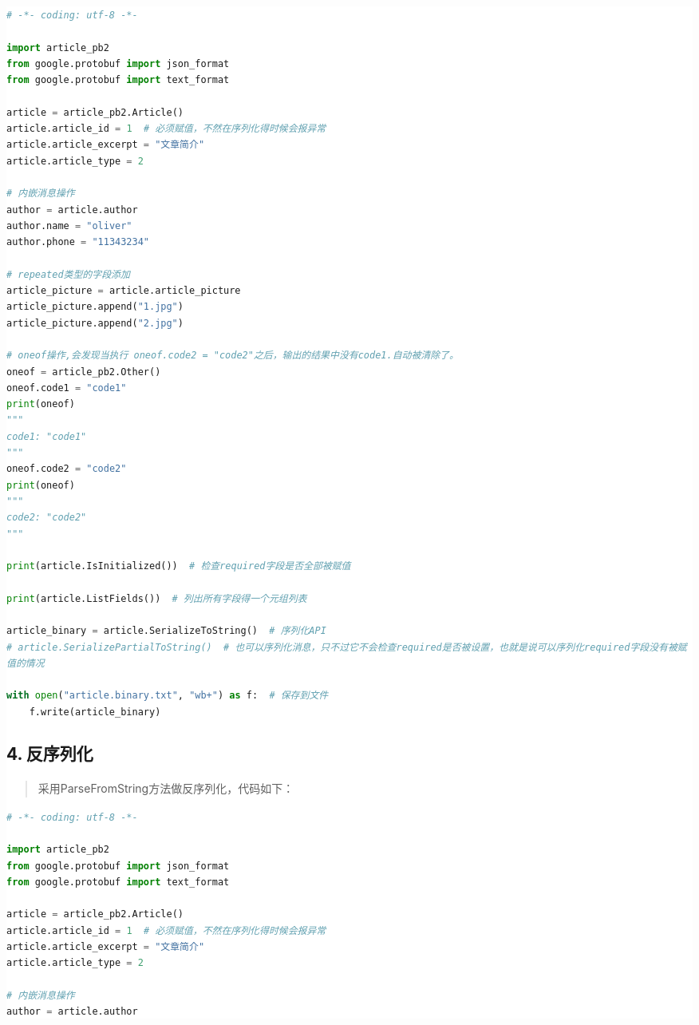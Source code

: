 ```python
# -*- coding: utf-8 -*-
 
import article_pb2
from google.protobuf import json_format
from google.protobuf import text_format
 
article = article_pb2.Article()
article.article_id = 1  # 必须赋值，不然在序列化得时候会报异常
article.article_excerpt = "文章简介"
article.article_type = 2
 
# 内嵌消息操作
author = article.author
author.name = "oliver"
author.phone = "11343234"
 
# repeated类型的字段添加
article_picture = article.article_picture
article_picture.append("1.jpg")
article_picture.append("2.jpg")

# oneof操作,会发现当执行 oneof.code2 = "code2"之后，输出的结果中没有code1.自动被清除了。
oneof = article_pb2.Other()
oneof.code1 = "code1"
print(oneof)
"""
code1: "code1"
"""
oneof.code2 = "code2"
print(oneof)
"""
code2: "code2"
"""
 
print(article.IsInitialized())  # 检查required字段是否全部被赋值
 
print(article.ListFields())  # 列出所有字段得一个元组列表
 
article_binary = article.SerializeToString()  # 序列化API
# article.SerializePartialToString()  # 也可以序列化消息，只不过它不会检查required是否被设置，也就是说可以序列化required字段没有被赋值的情况
 
with open("article.binary.txt", "wb+") as f:  # 保存到文件
    f.write(article_binary)
```

## 4. 反序列化

> 采用ParseFromString方法做反序列化，代码如下：

```python
# -*- coding: utf-8 -*-
 
import article_pb2
from google.protobuf import json_format
from google.protobuf import text_format
 
article = article_pb2.Article()
article.article_id = 1  # 必须赋值，不然在序列化得时候会报异常
article.article_excerpt = "文章简介"
article.article_type = 2
 
# 内嵌消息操作
author = article.author
```